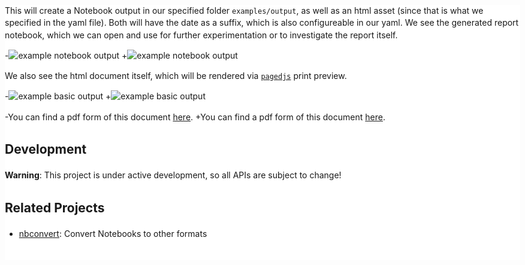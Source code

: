  This will create a Notebook output in our specified folder `examples/output`, as well as an html asset (since that is what we specified in the yaml file). Both will have the date as a suffix, which is also configureable in our yaml. We see the generated report notebook, which we can open and use for further experimentation or to investigate the report itself.
 
-<img src="https://github.com/timkpaine/nbprint/raw/main/docs/img/example-notebook.png?raw=true" alt="example notebook output" width="800"></a>
+<img src="https://github.com/nbprint/nbprint/raw/main/docs/img/example-notebook.png?raw=true" alt="example notebook output" width="800"></a>
 
 We also see the html document itself, which will be rendered via [`pagedjs`](https://pagedjs.org) print preview.
 
-<img src="https://github.com/timkpaine/nbprint/raw/main/docs/img/example-basic.png?raw=true" alt="example basic output" width="800"></a>
+<img src="https://github.com/nbprint/nbprint/raw/main/docs/img/example-basic.png?raw=true" alt="example basic output" width="800"></a>
 
-You can find a pdf form of this document [here](https://github.com/timkpaine/nbprint/raw/main/docs/img/example-basic.pdf?raw=true).
+You can find a pdf form of this document [here](https://github.com/nbprint/nbprint/raw/main/docs/img/example-basic.pdf?raw=true).
 
 
 ## Development
 **Warning**: This project is under active development, so all APIs are subject to change!
 
 ## Related Projects
 - [nbconvert](https://nbconvert.readthedocs.io/en/latest/): Convert Notebooks to other formats
```

